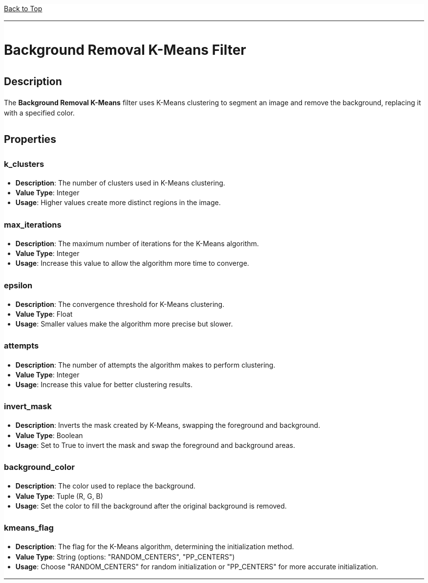 
[Back to Top](#)

---

# Background Removal K-Means Filter

## Description
The **Background Removal K-Means** filter uses K-Means clustering to segment an image and remove the background, replacing it with a specified color.

## Properties

### k_clusters
- **Description**: The number of clusters used in K-Means clustering.
- **Value Type**: Integer
- **Usage**: Higher values create more distinct regions in the image.

### max_iterations
- **Description**: The maximum number of iterations for the K-Means algorithm.
- **Value Type**: Integer
- **Usage**: Increase this value to allow the algorithm more time to converge.

### epsilon
- **Description**: The convergence threshold for K-Means clustering.
- **Value Type**: Float
- **Usage**: Smaller values make the algorithm more precise but slower.

### attempts
- **Description**: The number of attempts the algorithm makes to perform clustering.
- **Value Type**: Integer
- **Usage**: Increase this value for better clustering results.

### invert_mask
- **Description**: Inverts the mask created by K-Means, swapping the foreground and background.
- **Value Type**: Boolean
- **Usage**: Set to True to invert the mask and swap the foreground and background areas.

### background_color
- **Description**: The color used to replace the background.
- **Value Type**: Tuple (R, G, B)
- **Usage**: Set the color to fill the background after the original background is removed.

### kmeans_flag
- **Description**: The flag for the K-Means algorithm, determining the initialization method.
- **Value Type**: String (options: "RANDOM_CENTERS", "PP_CENTERS")
- **Usage**: Choose "RANDOM_CENTERS" for random initialization or "PP_CENTERS" for more accurate initialization.

---